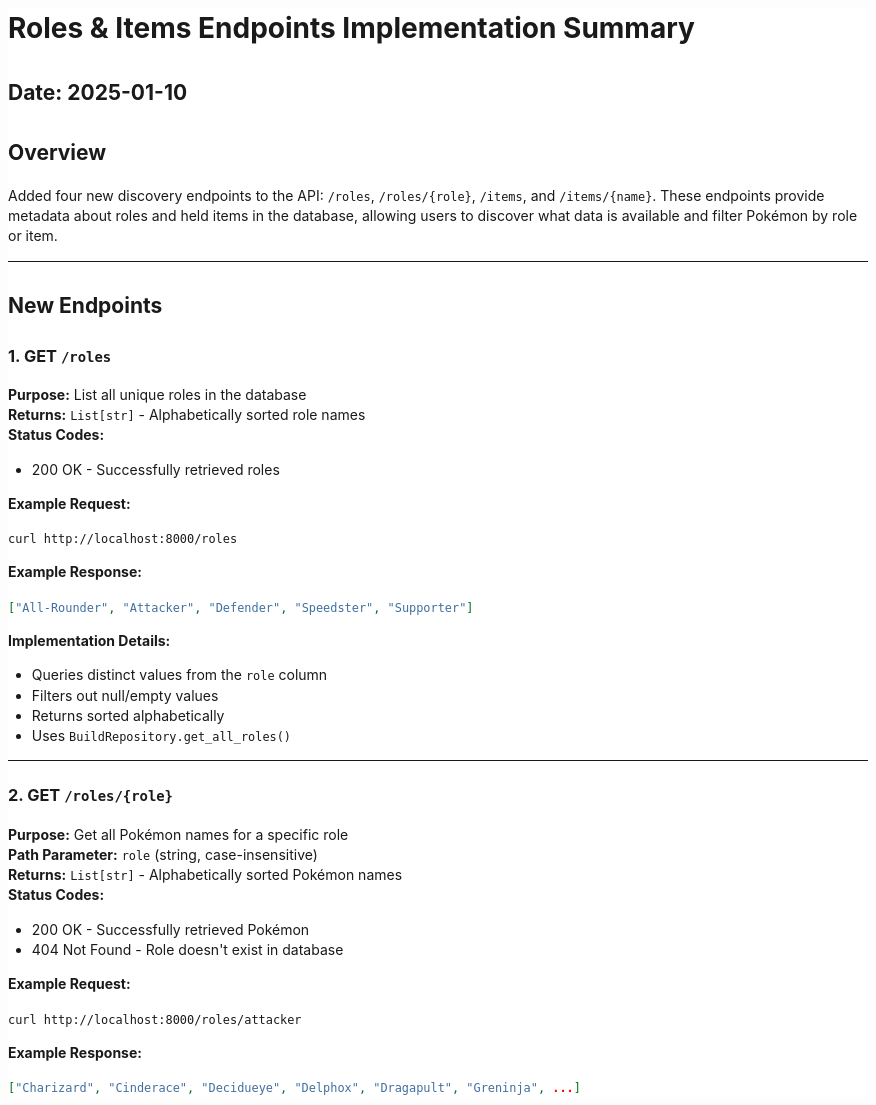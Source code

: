 # Roles & Items Endpoints Implementation Summary

## Date: 2025-01-10

## Overview
Added four new discovery endpoints to the API: `/roles`, `/roles/{role}`, `/items`, and `/items/{name}`. These endpoints provide metadata about roles and held items in the database, allowing users to discover what data is available and filter Pokémon by role or item.

---

## New Endpoints

### 1. GET `/roles`
**Purpose:** List all unique roles in the database  
**Returns:** `List[str]` - Alphabetically sorted role names  
**Status Codes:**
- 200 OK - Successfully retrieved roles

**Example Request:**
```bash
curl http://localhost:8000/roles
```

**Example Response:**
```json
["All-Rounder", "Attacker", "Defender", "Speedster", "Supporter"]
```

**Implementation Details:**
- Queries distinct values from the `role` column
- Filters out null/empty values
- Returns sorted alphabetically
- Uses `BuildRepository.get_all_roles()`

---

### 2. GET `/roles/{role}`
**Purpose:** Get all Pokémon names for a specific role  
**Path Parameter:** `role` (string, case-insensitive)  
**Returns:** `List[str]` - Alphabetically sorted Pokémon names  
**Status Codes:**
- 200 OK - Successfully retrieved Pokémon
- 404 Not Found - Role doesn't exist in database

**Example Request:**
```bash
curl http://localhost:8000/roles/attacker
```

**Example Response:**
```json
["Charizard", "Cinderace", "Decidueye", "Delphox", "Dragapult", "Greninja", ...]
```
